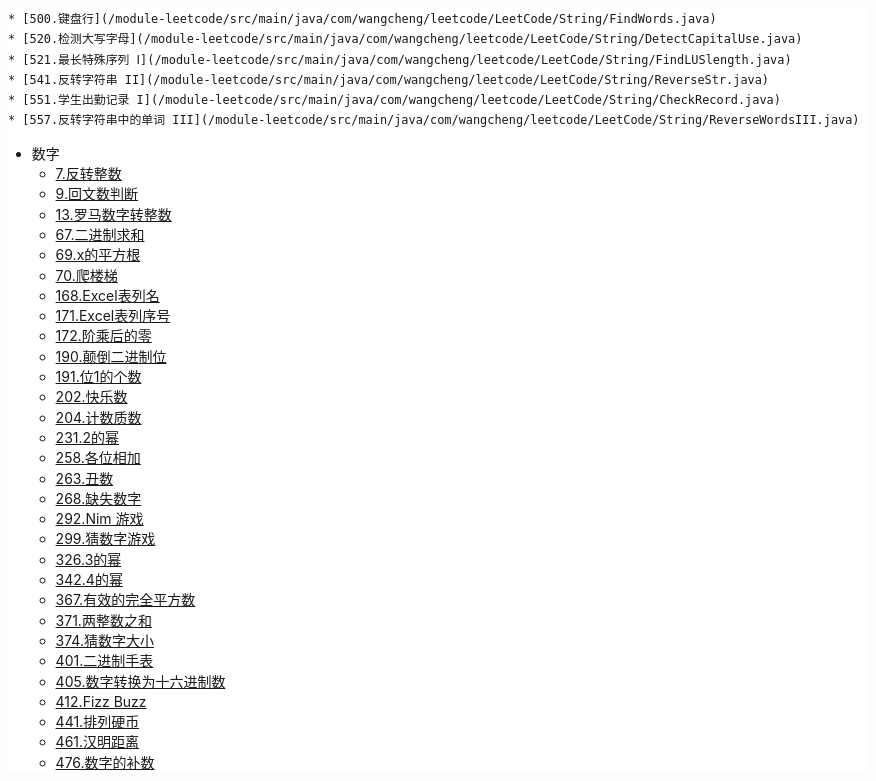     * [500.键盘行](/module-leetcode/src/main/java/com/wangcheng/leetcode/LeetCode/String/FindWords.java)
    * [520.检测大写字母](/module-leetcode/src/main/java/com/wangcheng/leetcode/LeetCode/String/DetectCapitalUse.java)
    * [521.最长特殊序列 Ⅰ](/module-leetcode/src/main/java/com/wangcheng/leetcode/LeetCode/String/FindLUSlength.java)
    * [541.反转字符串 II](/module-leetcode/src/main/java/com/wangcheng/leetcode/LeetCode/String/ReverseStr.java)
    * [551.学生出勤记录 I](/module-leetcode/src/main/java/com/wangcheng/leetcode/LeetCode/String/CheckRecord.java)
    * [557.反转字符串中的单词 III](/module-leetcode/src/main/java/com/wangcheng/leetcode/LeetCode/String/ReverseWordsIII.java)

* 数字
    * [7.反转整数](/module-leetcode/src/main/java/com/wangcheng/leetcode/LeetCode/Number/ReverseInt.java)
    * [9.回文数判断](/module-leetcode/src/main/java/com/wangcheng/leetcode/LeetCode/Number/PalindromeNum.java)
    * [13.罗马数字转整数](/module-leetcode/src/main/java/com/wangcheng/leetcode/LeetCode/Number/RomeToInt.java)
    * [67.二进制求和](/module-leetcode/src/main/java/com/wangcheng/leetcode/LeetCode/Number/AddBinary.java)
    * [69.x的平方根](/module-leetcode/src/main/java/com/wangcheng/leetcode/LeetCode/Number/MySqrt.java)
    * [70.爬楼梯](/module-leetcode/src/main/java/com/wangcheng/leetcode/LeetCode/Number/ClimbStairs.java)
    * [168.Excel表列名](/module-leetcode/src/main/java/com/wangcheng/leetcode/LeetCode/Number/ConvertToTitle.java)
    * [171.Excel表列序号](/module-leetcode/src/main/java/com/wangcheng/leetcode/LeetCode/Number/TitleToNumber.java)
    * [172.阶乘后的零](/module-leetcode/src/main/java/com/wangcheng/leetcode/LeetCode/Number/TrailingZeroes.java)
    * [190.颠倒二进制位](/module-leetcode/src/main/java/com/wangcheng/leetcode/LeetCode/Number/ReverseBits.java)
    * [191.位1的个数](/module-leetcode/src/main/java/com/wangcheng/leetcode/LeetCode/Number/HammingWeight.java)
    * [202.快乐数](/module-leetcode/src/main/java/com/wangcheng/leetcode/LeetCode/Number/IsHappy.java)
    * [204.计数质数](/module-leetcode/src/main/java/com/wangcheng/leetcode/LeetCode/Number/CountPrimes.java)
    * [231.2的幂](/module-leetcode/src/main/java/com/wangcheng/leetcode/LeetCode/Number/IsPowerOfTwo.java)
    * [258.各位相加](/module-leetcode/src/main/java/com/wangcheng/leetcode/LeetCode/Number/AddDigits.java)
    * [263.丑数](/module-leetcode/src/main/java/com/wangcheng/leetcode/LeetCode/Number/IsUgly.java)
    * [268.缺失数字](/module-leetcode/src/main/java/com/wangcheng/leetcode/LeetCode/Number/MissingNumber.java)
    * [292.Nim 游戏](/module-leetcode/src/main/java/com/wangcheng/leetcode/LeetCode/Number/CanWinNim.java)
    * [299.猜数字游戏](/module-leetcode/src/main/java/com/wangcheng/leetcode/LeetCode/Number/GetHint.java)
    * [326.3的幂](/module-leetcode/src/main/java/com/wangcheng/leetcode/LeetCode/Number/IsPowerOfThree.java)
    * [342.4的幂](/module-leetcode/src/main/java/com/wangcheng/leetcode/LeetCode/Number/IsPowerOfFour.java)
    * [367.有效的完全平方数](/module-leetcode/src/main/java/com/wangcheng/leetcode/LeetCode/Number/IsPerfectSquare.java)
    * [371.两整数之和](/module-leetcode/src/main/java/com/wangcheng/leetcode/LeetCode/Number/GetSum.java)
    * [374.猜数字大小](/module-leetcode/src/main/java/com/wangcheng/leetcode/LeetCode/Number/GuessNumber.java)
    * [401.二进制手表](/module-leetcode/src/main/java/com/wangcheng/leetcode/LeetCode/Number/ReadBinaryWatch.java)
    * [405.数字转换为十六进制数](/module-leetcode/src/main/java/com/wangcheng/leetcode/LeetCode/Number/ToHex.java)
    * [412.Fizz Buzz](/module-leetcode/src/main/java/com/wangcheng/leetcode/LeetCode/Number/FizzBuzz.java)
    * [441.排列硬币](/module-leetcode/src/main/java/com/wangcheng/leetcode/LeetCode/Number/ArrangeCoins.java)
    * [461.汉明距离](/module-leetcode/src/main/java/com/wangcheng/leetcode/LeetCode/Number/HammingDistance.java)
    * [476.数字的补数](/module-leetcode/src/main/java/com/wangcheng/leetcode/LeetCode/Number/FindComplement.java)